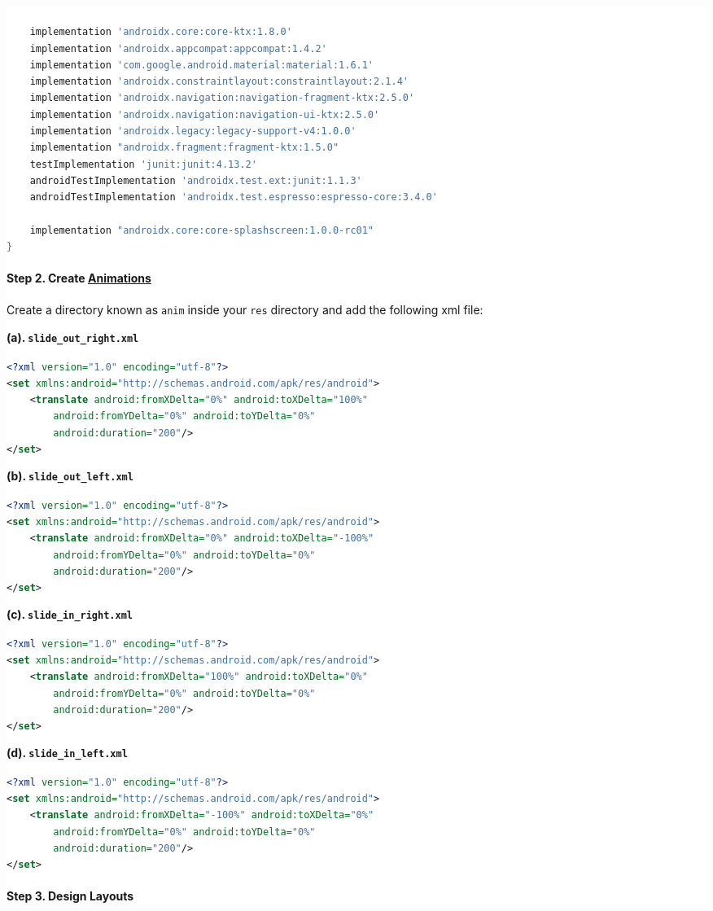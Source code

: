 ```groovy

    implementation 'androidx.core:core-ktx:1.8.0'
    implementation 'androidx.appcompat:appcompat:1.4.2'
    implementation 'com.google.android.material:material:1.6.1'
    implementation 'androidx.constraintlayout:constraintlayout:2.1.4'
    implementation 'androidx.navigation:navigation-fragment-ktx:2.5.0'
    implementation 'androidx.navigation:navigation-ui-ktx:2.5.0'
    implementation 'androidx.legacy:legacy-support-v4:1.0.0'
    implementation "androidx.fragment:fragment-ktx:1.5.0"
    testImplementation 'junit:junit:4.13.2'
    androidTestImplementation 'androidx.test.ext:junit:1.1.3'
    androidTestImplementation 'androidx.test.espresso:espresso-core:3.4.0'

    implementation "androidx.core:core-splashscreen:1.0.0-rc01"
}
```

#### Step 2. Create [Animations](https://android.examples.directory/animation/)

Create a directory known as `anim` inside your `res` directory and add the following xml file:


**(a). `slide_out_right.xml`**
```xml
<?xml version="1.0" encoding="utf-8"?>
<set xmlns:android="http://schemas.android.com/apk/res/android">
    <translate android:fromXDelta="0%" android:toXDelta="100%"
        android:fromYDelta="0%" android:toYDelta="0%"
        android:duration="200"/>
</set>
```

**(b). `slide_out_left.xml`**
```xml
<?xml version="1.0" encoding="utf-8"?>
<set xmlns:android="http://schemas.android.com/apk/res/android">
    <translate android:fromXDelta="0%" android:toXDelta="-100%"
        android:fromYDelta="0%" android:toYDelta="0%"
        android:duration="200"/>
</set>
```

**(c). `slide_in_right.xml`**
```xml
<?xml version="1.0" encoding="utf-8"?>
<set xmlns:android="http://schemas.android.com/apk/res/android">
    <translate android:fromXDelta="100%" android:toXDelta="0%"
        android:fromYDelta="0%" android:toYDelta="0%"
        android:duration="200"/>
</set>
```

**(d). `slide_in_left.xml`**
```xml
<?xml version="1.0" encoding="utf-8"?>
<set xmlns:android="http://schemas.android.com/apk/res/android">
    <translate android:fromXDelta="-100%" android:toXDelta="0%"
        android:fromYDelta="0%" android:toYDelta="0%"
        android:duration="200"/>
</set>
```
#### Step 3. Design Layouts

